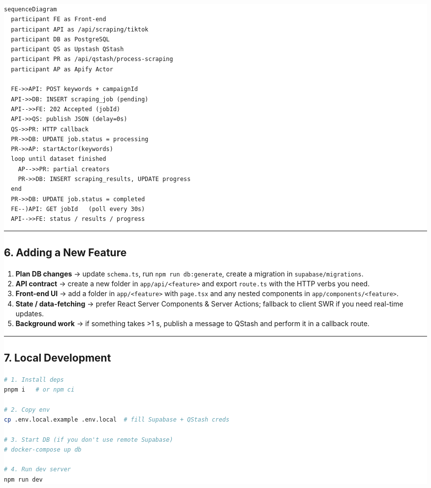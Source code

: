 ```mermaid
sequenceDiagram
  participant FE as Front-end
  participant API as /api/scraping/tiktok
  participant DB as PostgreSQL
  participant QS as Upstash QStash
  participant PR as /api/qstash/process-scraping
  participant AP as Apify Actor

  FE->>API: POST keywords + campaignId
  API->>DB: INSERT scraping_job (pending)
  API-->>FE: 202 Accepted (jobId)
  API->>QS: publish JSON (delay=0s)
  QS->>PR: HTTP callback
  PR->>DB: UPDATE job.status = processing
  PR->>AP: startActor(keywords)
  loop until dataset finished
    AP-->>PR: partial creators
    PR->>DB: INSERT scraping_results, UPDATE progress
  end
  PR->>DB: UPDATE job.status = completed
  FE--)API: GET jobId   (poll every 30s)
  API-->>FE: status / results / progress
```

---

## 6. Adding a New Feature

1. **Plan DB changes** → update `schema.ts`, run `npm run db:generate`, create a migration in `supabase/migrations`.
2. **API contract** → create a new folder in `app/api/<feature>` and export `route.ts` with the HTTP verbs you need.
3. **Front-end UI** → add a folder in `app/<feature>` with `page.tsx` and any nested components in `app/components/<feature>`.
4. **State / data-fetching** → prefer React Server Components & Server Actions; fallback to client SWR if you need real-time updates.
5. **Background work** → if something takes >1 s, publish a message to QStash and perform it in a callback route.

---

## 7. Local Development

```bash
# 1. Install deps
pnpm i   # or npm ci

# 2. Copy env
cp .env.local.example .env.local  # fill Supabase + QStash creds

# 3. Start DB (if you don't use remote Supabase)
# docker-compose up db

# 4. Run dev server
npm run dev
```
